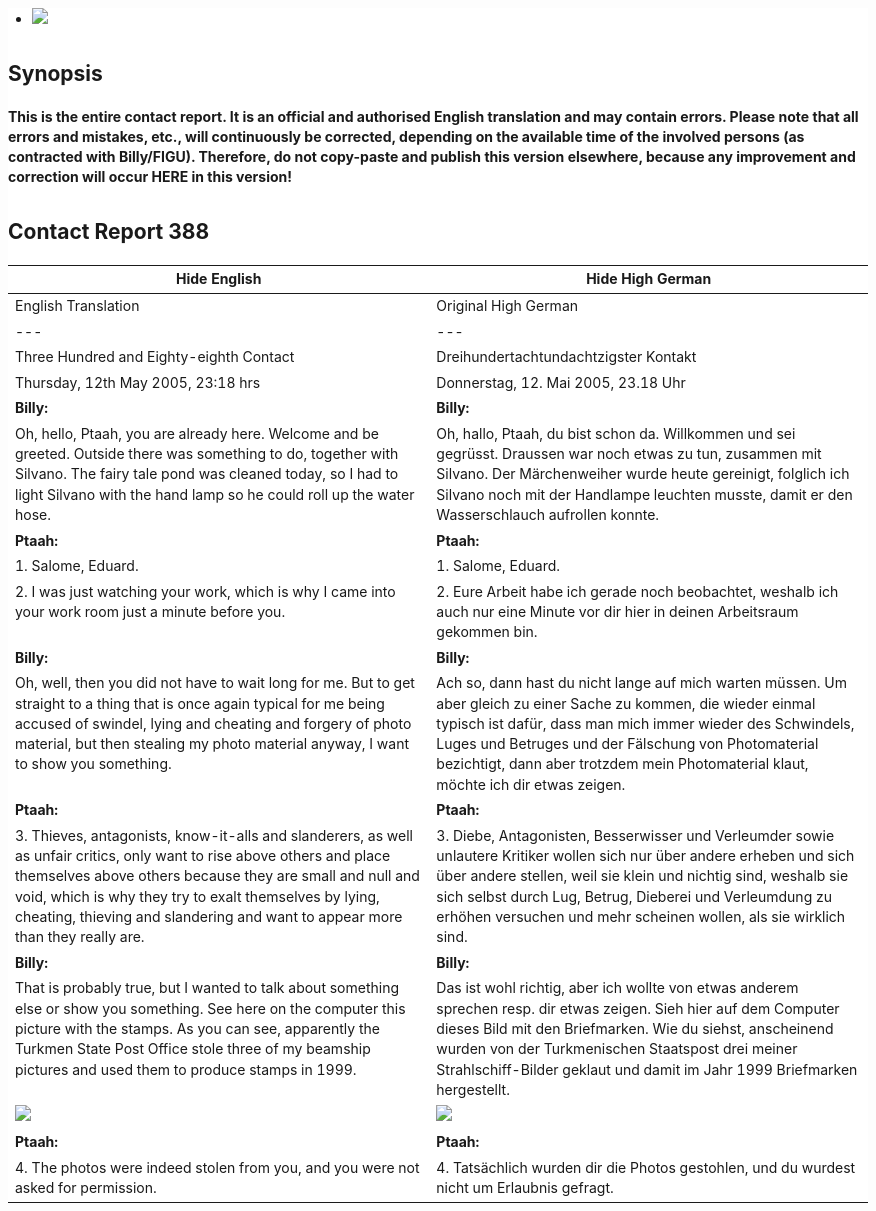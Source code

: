 
  * [![](https://www.futureofmankind.co.uk/w/images/thumb/d/db/Kontakberichte_Block_10_Front_Cover.jpg/160px-Kontakberichte_Block_10_Front_Cover.jpg)](https://www.futureofmankind.co.uk/Billy_Meier/<https:/www.futureofmankind.co.uk/w/images/d/db/Kontakberichte_Block_10_Front_Cover.jpg>)


## Synopsis
**This is the entire contact report. It is an official and authorised English translation and may contain errors. Please note that all errors and mistakes, etc., will continuously be corrected, depending on the available time of the involved persons (as contracted with Billy/FIGU). Therefore, do not copy-paste and publish this version elsewhere, because any improvement and correction will occur HERE in this version!**
## Contact Report 388
Hide English | Hide High German  
---|---  
English Translation | Original High German  
---|---  
Three Hundred and Eighty-eighth Contact  | Dreihundertachtundachtzigster Kontakt   
Thursday, 12th May 2005, 23:18 hrs  | Donnerstag, 12. Mai 2005, 23.18 Uhr   
**Billy:** | **Billy:**  
Oh, hello, Ptaah, you are already here. Welcome and be greeted. Outside there was something to do, together with Silvano. The fairy tale pond was cleaned today, so I had to light Silvano with the hand lamp so he could roll up the water hose.  | Oh, hallo, Ptaah, du bist schon da. Willkommen und sei gegrüsst. Draussen war noch etwas zu tun, zusammen mit Silvano. Der Märchenweiher wurde heute gereinigt, folglich ich Silvano noch mit der Handlampe leuchten musste, damit er den Wasserschlauch aufrollen konnte.   
**Ptaah:** | **Ptaah:**  
1. Salome, Eduard.  | 1. Salome, Eduard.   
2. I was just watching your work, which is why I came into your work room just a minute before you.  | 2. Eure Arbeit habe ich gerade noch beobachtet, weshalb ich auch nur eine Minute vor dir hier in deinen Arbeitsraum gekommen bin.   
**Billy:** | **Billy:**  
Oh, well, then you did not have to wait long for me. But to get straight to a thing that is once again typical for me being accused of swindel, lying and cheating and forgery of photo material, but then stealing my photo material anyway, I want to show you something.  | Ach so, dann hast du nicht lange auf mich warten müssen. Um aber gleich zu einer Sache zu kommen, die wieder einmal typisch ist dafür, dass man mich immer wieder des Schwindels, Luges und Betruges und der Fälschung von Photomaterial bezichtigt, dann aber trotzdem mein Photomaterial klaut, möchte ich dir etwas zeigen.   
**Ptaah:** | **Ptaah:**  
3. Thieves, antagonists, know-it-alls and slanderers, as well as unfair critics, only want to rise above others and place themselves above others because they are small and null and void, which is why they try to exalt themselves by lying, cheating, thieving and slandering and want to appear more than they really are.  | 3. Diebe, Antagonisten, Besserwisser und Verleumder sowie unlautere Kritiker wollen sich nur über andere erheben und sich über andere stellen, weil sie klein und nichtig sind, weshalb sie sich selbst durch Lug, Betrug, Dieberei und Verleumdung zu erhöhen versuchen und mehr scheinen wollen, als sie wirklich sind.   
**Billy:** | **Billy:**  
That is probably true, but I wanted to talk about something else or show you something. See here on the computer this picture with the stamps. As you can see, apparently the Turkmen State Post Office stole three of my beamship pictures and used them to produce stamps in 1999.  | Das ist wohl richtig, aber ich wollte von etwas anderem sprechen resp. dir etwas zeigen. Sieh hier auf dem Computer dieses Bild mit den Briefmarken. Wie du siehst, anscheinend wurden von der Turkmenischen Staatspost drei meiner Strahlschiff-Bilder geklaut und damit im Jahr 1999 Briefmarken hergestellt.   
[![](https://www.futureofmankind.co.uk/w/images/0/06/CR388-Image1.jpg)](https://www.futureofmankind.co.uk/Billy_Meier/<https:/www.futureofmankind.co.uk/w/images/0/06/CR388-Image1.jpg>) | [![](https://www.futureofmankind.co.uk/w/images/0/06/CR388-Image1.jpg)](https://www.futureofmankind.co.uk/Billy_Meier/<https:/www.futureofmankind.co.uk/w/images/0/06/CR388-Image1.jpg>)  
**Ptaah:** | **Ptaah:**  
4. The photos were indeed stolen from you, and you were not asked for permission.  | 4. Tatsächlich wurden dir die Photos gestohlen, und du wurdest nicht um Erlaubnis gefragt.   